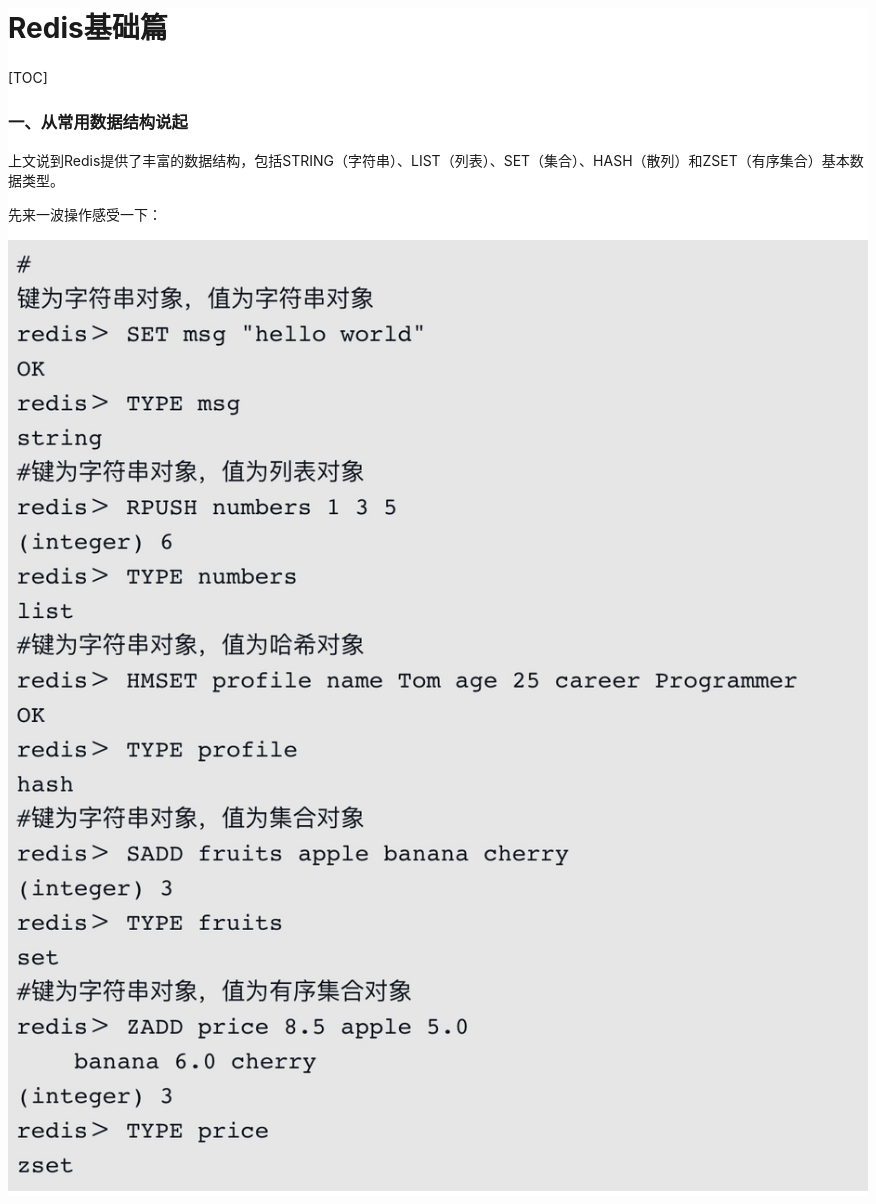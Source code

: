 # Redis基础篇

[TOC]

### 一、从常用数据结构说起

上文说到Redis提供了丰富的数据结构，包括STRING（字符串）、LIST（列表）、SET（集合）、HASH（散列）和ZSET（有序集合）基本数据类型。

先来一波操作感受一下：

![](./imgs/20210310215000.jpg)
